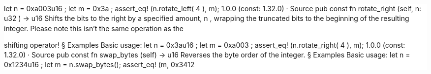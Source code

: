 let
n =
0xa003u16
;
let
m =
0x3a
;
assert_eq!
(n.rotate_left(
4
), m);
1.0.0 (const: 1.32.0)
·
Source
pub const fn
rotate_right
(self, n:
u32
) ->
u16
Shifts the bits to the right by a specified amount,
n
,
wrapping the truncated bits to the beginning of the resulting
integer.
Please note this isn’t the same operation as the
>>
shifting operator!
§
Examples
Basic usage:
let
n =
0x3au16
;
let
m =
0xa003
;
assert_eq!
(n.rotate_right(
4
), m);
1.0.0 (const: 1.32.0)
·
Source
pub const fn
swap_bytes
(self) ->
u16
Reverses the byte order of the integer.
§
Examples
Basic usage:
let
n =
0x1234u16
;
let
m = n.swap_bytes();
assert_eq!
(m,
0x3412